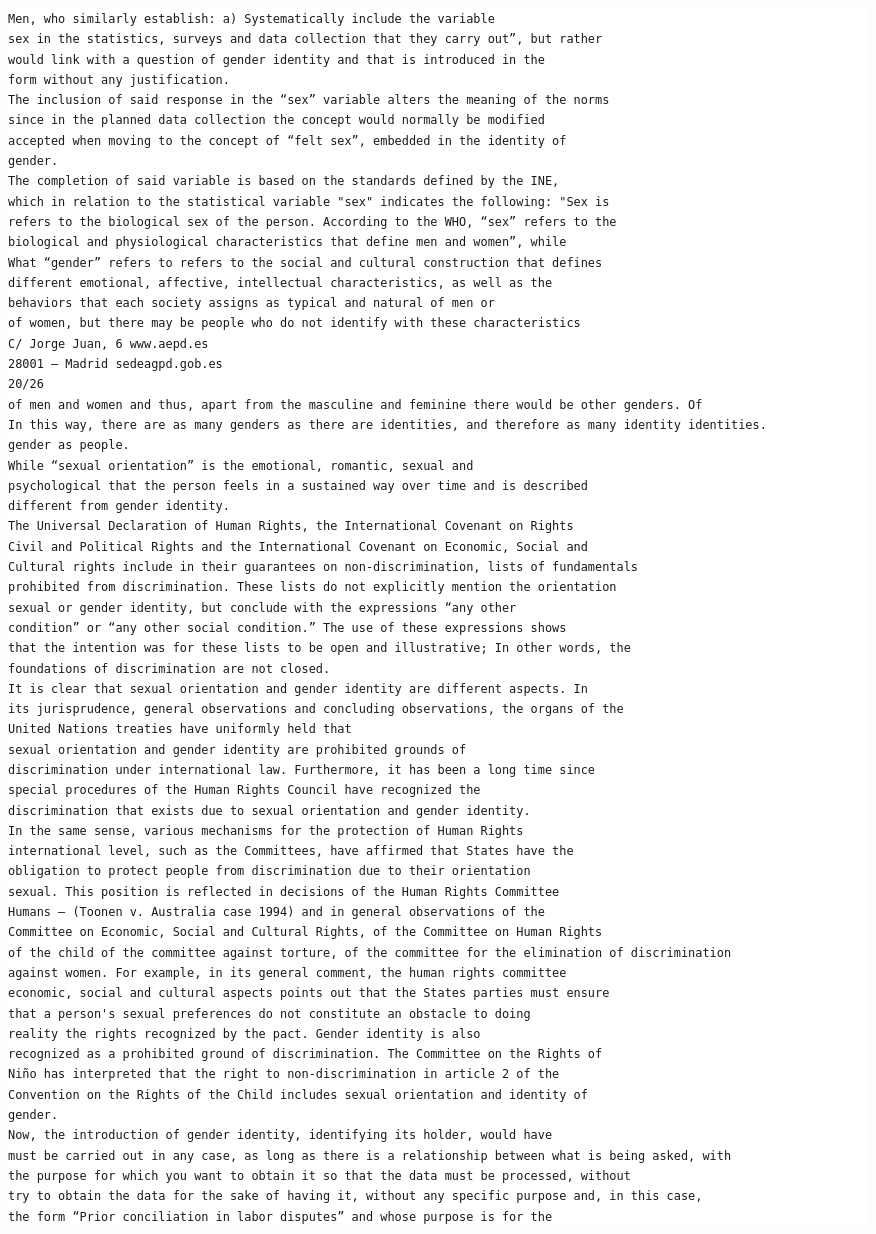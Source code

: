```
Men, who similarly establish: a) Systematically include the variable
sex in the statistics, surveys and data collection that they carry out”, but rather
would link with a question of gender identity and that is introduced in the
form without any justification.
The inclusion of said response in the “sex” variable alters the meaning of the norms
since in the planned data collection the concept would normally be modified
accepted when moving to the concept of “felt sex”, embedded in the identity of
gender.
The completion of said variable is based on the standards defined by the INE,
which in relation to the statistical variable "sex" indicates the following: "Sex is
refers to the biological sex of the person. According to the WHO, “sex” refers to the
biological and physiological characteristics that define men and women”, while
What “gender” refers to refers to the social and cultural construction that defines
different emotional, affective, intellectual characteristics, as well as the
behaviors that each society assigns as typical and natural of men or
of women, but there may be people who do not identify with these characteristics
C/ Jorge Juan, 6 www.aepd.es
28001 – Madrid sedeagpd.gob.es
20/26
of men and women and thus, apart from the masculine and feminine there would be other genders. Of
In this way, there are as many genders as there are identities, and therefore as many identity identities.
gender as people.
While “sexual orientation” is the emotional, romantic, sexual and
psychological that the person feels in a sustained way over time and is described
different from gender identity.
The Universal Declaration of Human Rights, the International Covenant on Rights
Civil and Political Rights and the International Covenant on Economic, Social and
Cultural rights include in their guarantees on non-discrimination, lists of fundamentals
prohibited from discrimination. These lists do not explicitly mention the orientation
sexual or gender identity, but conclude with the expressions “any other
condition” or “any other social condition.” The use of these expressions shows
that the intention was for these lists to be open and illustrative; In other words, the
foundations of discrimination are not closed.
It is clear that sexual orientation and gender identity are different aspects. In
its jurisprudence, general observations and concluding observations, the organs of the
United Nations treaties have uniformly held that
sexual orientation and gender identity are prohibited grounds of
discrimination under international law. Furthermore, it has been a long time since
special procedures of the Human Rights Council have recognized the
discrimination that exists due to sexual orientation and gender identity.
In the same sense, various mechanisms for the protection of Human Rights
international level, such as the Committees, have affirmed that States have the
obligation to protect people from discrimination due to their orientation
sexual. This position is reflected in decisions of the Human Rights Committee
Humans – (Toonen v. Australia case 1994) and in general observations of the
Committee on Economic, Social and Cultural Rights, of the Committee on Human Rights
of the child of the committee against torture, of the committee for the elimination of discrimination
against women. For example, in its general comment, the human rights committee
economic, social and cultural aspects points out that the States parties must ensure
that a person's sexual preferences do not constitute an obstacle to doing
reality the rights recognized by the pact. Gender identity is also
recognized as a prohibited ground of discrimination. The Committee on the Rights of
Niño has interpreted that the right to non-discrimination in article 2 of the
Convention on the Rights of the Child includes sexual orientation and identity of
gender.
Now, the introduction of gender identity, identifying its holder, would have
must be carried out in any case, as long as there is a relationship between what is being asked, with
the purpose for which you want to obtain it so that the data must be processed, without
try to obtain the data for the sake of having it, without any specific purpose and, in this case,
the form “Prior conciliation in labor disputes” and whose purpose is for the
```